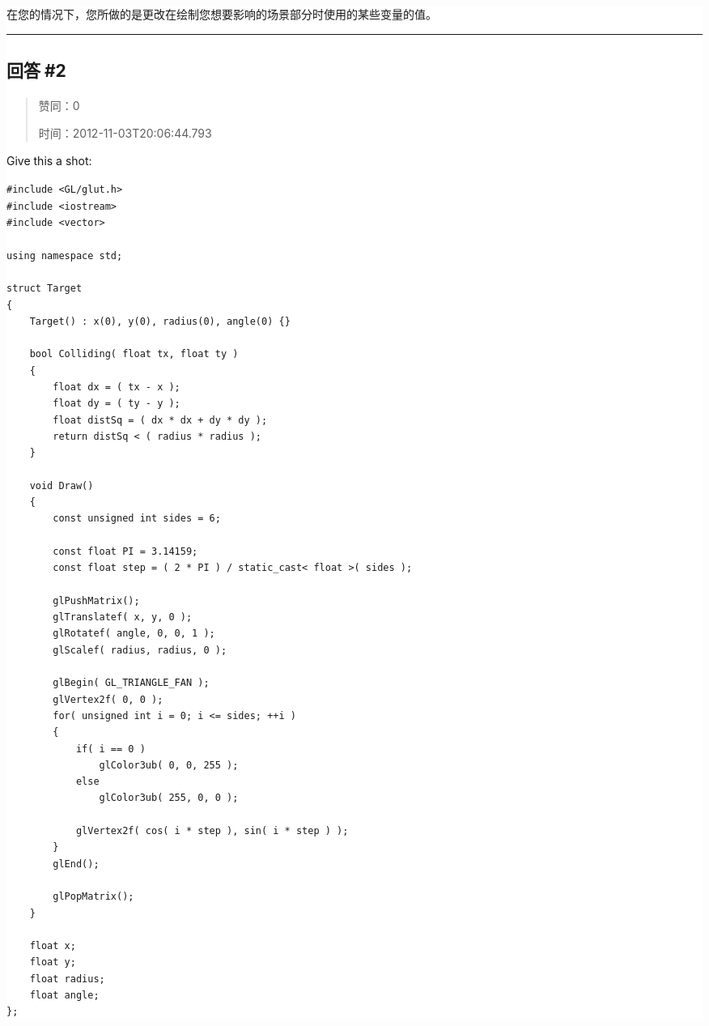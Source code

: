 在您的情况下，您所做的是更改在绘制您想要影响的场景部分时使用的某些变量的值。

* * *

## 回答 #2

> 赞同：0
> 
> 时间：2012-11-03T20:06:44.793

Give this a shot:

```
#include <GL/glut.h>
#include <iostream>
#include <vector>

using namespace std;

struct Target
{
    Target() : x(0), y(0), radius(0), angle(0) {}

    bool Colliding( float tx, float ty )
    {
        float dx = ( tx - x );
        float dy = ( ty - y );
        float distSq = ( dx * dx + dy * dy );
        return distSq < ( radius * radius );
    }

    void Draw() 
    {
        const unsigned int sides = 6;

        const float PI = 3.14159;
        const float step = ( 2 * PI ) / static_cast< float >( sides );

        glPushMatrix();
        glTranslatef( x, y, 0 );
        glRotatef( angle, 0, 0, 1 );
        glScalef( radius, radius, 0 );

        glBegin( GL_TRIANGLE_FAN );
        glVertex2f( 0, 0 );
        for( unsigned int i = 0; i <= sides; ++i )
        {
            if( i == 0 )
                glColor3ub( 0, 0, 255 );
            else
                glColor3ub( 255, 0, 0 );

            glVertex2f( cos( i * step ), sin( i * step ) );
        }
        glEnd();

        glPopMatrix();
    }

    float x;
    float y;
    float radius;
    float angle;
};

```